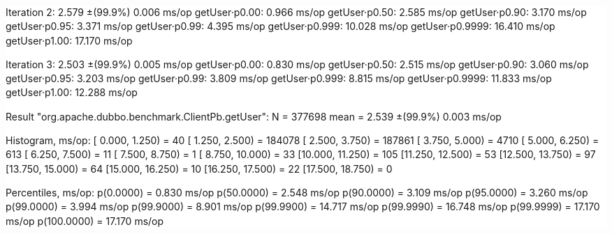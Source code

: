 Iteration   2: 2.579 ±(99.9%) 0.006 ms/op
                 getUser·p0.00:   0.966 ms/op
                 getUser·p0.50:   2.585 ms/op
                 getUser·p0.90:   3.170 ms/op
                 getUser·p0.95:   3.371 ms/op
                 getUser·p0.99:   4.395 ms/op
                 getUser·p0.999:  10.028 ms/op
                 getUser·p0.9999: 16.410 ms/op
                 getUser·p1.00:   17.170 ms/op

Iteration   3: 2.503 ±(99.9%) 0.005 ms/op
                 getUser·p0.00:   0.830 ms/op
                 getUser·p0.50:   2.515 ms/op
                 getUser·p0.90:   3.060 ms/op
                 getUser·p0.95:   3.203 ms/op
                 getUser·p0.99:   3.809 ms/op
                 getUser·p0.999:  8.815 ms/op
                 getUser·p0.9999: 11.833 ms/op
                 getUser·p1.00:   12.288 ms/op



Result "org.apache.dubbo.benchmark.ClientPb.getUser":
  N = 377698
  mean =      2.539 ±(99.9%) 0.003 ms/op

  Histogram, ms/op:
    [ 0.000,  1.250) = 40 
    [ 1.250,  2.500) = 184078 
    [ 2.500,  3.750) = 187861 
    [ 3.750,  5.000) = 4710 
    [ 5.000,  6.250) = 613 
    [ 6.250,  7.500) = 11 
    [ 7.500,  8.750) = 1 
    [ 8.750, 10.000) = 33 
    [10.000, 11.250) = 105 
    [11.250, 12.500) = 53 
    [12.500, 13.750) = 97 
    [13.750, 15.000) = 64 
    [15.000, 16.250) = 10 
    [16.250, 17.500) = 22 
    [17.500, 18.750) = 0 

  Percentiles, ms/op:
      p(0.0000) =      0.830 ms/op
     p(50.0000) =      2.548 ms/op
     p(90.0000) =      3.109 ms/op
     p(95.0000) =      3.260 ms/op
     p(99.0000) =      3.994 ms/op
     p(99.9000) =      8.901 ms/op
     p(99.9900) =     14.717 ms/op
     p(99.9990) =     16.748 ms/op
     p(99.9999) =     17.170 ms/op
    p(100.0000) =     17.170 ms/op
